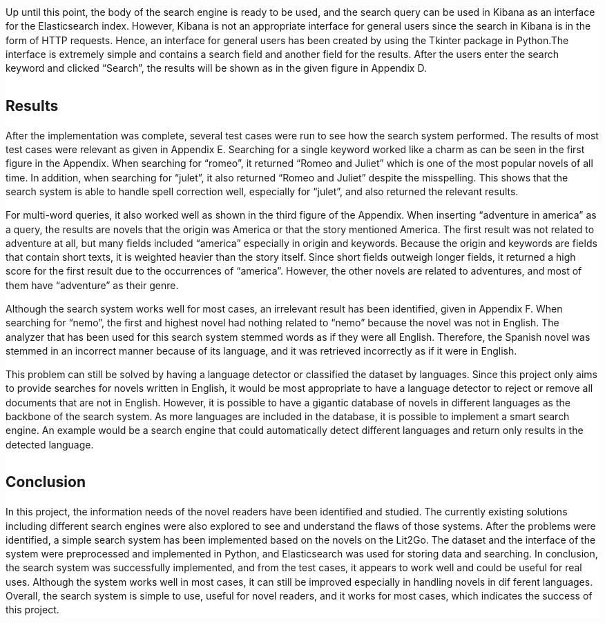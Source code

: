 Up until this point, the body of the search engine is ready to be used, and the search query can be used in Kibana as an interface for the Elasticsearch index.
However, Kibana is not an appropriate interface for general users since the search in Kibana is in the form of HTTP requests. Hence, an interface for general
users has been created by using the Tkinter package in Python.The interface is extremely simple and contains a search field and another field for the results.
After the users enter the search keyword and clicked “Search”, the results will be shown as in the given figure in Appendix D.

## Results
After the implementation was complete, several test cases were run to see how the search system performed. The results of most test cases were relevant as
given in Appendix E. Searching for a single keyword worked like a charm as can be seen in the first figure in the Appendix. When searching for “romeo”, it
returned “Romeo and Juliet” which is one of the most popular novels of all time. In addition, when searching for “julet”, it also returned “Romeo and Juliet”
despite the misspelling. This shows that the search system is able to handle spell correction well, especially for “julet”, and also returned the relevant
results.

For multi-word queries, it also worked well as shown in the third figure of the Appendix. When inserting “adventure in america” as a query, the results are
novels that the origin was America or that the story mentioned America. The first result was not related to adventure at all, but many fields included
“america” especially in origin and keywords. Because the origin and keywords are fields that contain short texts, it is weighted heavier than the story itself.
Since short fields outweigh longer fields, it returned a high score for the first result due to the occurrences of “america”. However, the other novels are
related to adventures, and most of them have “adventure” as their genre.

Although the search system works well for most cases, an irrelevant result has been identified, given in Appendix F. When searching for “nemo”, the first and
highest novel had nothing related to “nemo” because the novel was not in English. The analyzer that has been used for this search system stemmed words as if
they were all English. Therefore, the Spanish novel was stemmed in an incorrect manner because of its language, and it was retrieved incorrectly as if it were
in English.

This problem can still be solved by having a language detector or classified the dataset by languages. Since this project only aims to provide searches for
novels written in English, it would be most appropriate to have a language detector to reject or remove all documents that are not in English. However, it is
possible to have a gigantic database of novels in different languages as the backbone of the search system. As more languages are included in the database, it
is possible to implement a smart search engine. An example would be a search engine that could automatically detect different languages and return only results
in the detected language.

## Conclusion
In this project, the information needs of the novel readers have been identified and studied. The currently existing solutions including different search
engines were also explored to see and understand the flaws of those systems. After the problems were identified, a simple search system has been implemented
based on the novels on the Lit2Go. The dataset and the interface of the system were preprocessed and implemented in Python, and Elasticsearch was used for
storing data and searching. In conclusion, the search system was successfully implemented, and from the test cases, it appears to work well and could be useful
for real uses. Although the system works well in most cases, it can still be improved especially in handling novels in dif ferent languages. Overall, the
search system is simple to use, useful for novel readers, and it works for most cases, which indicates the success of this project.
